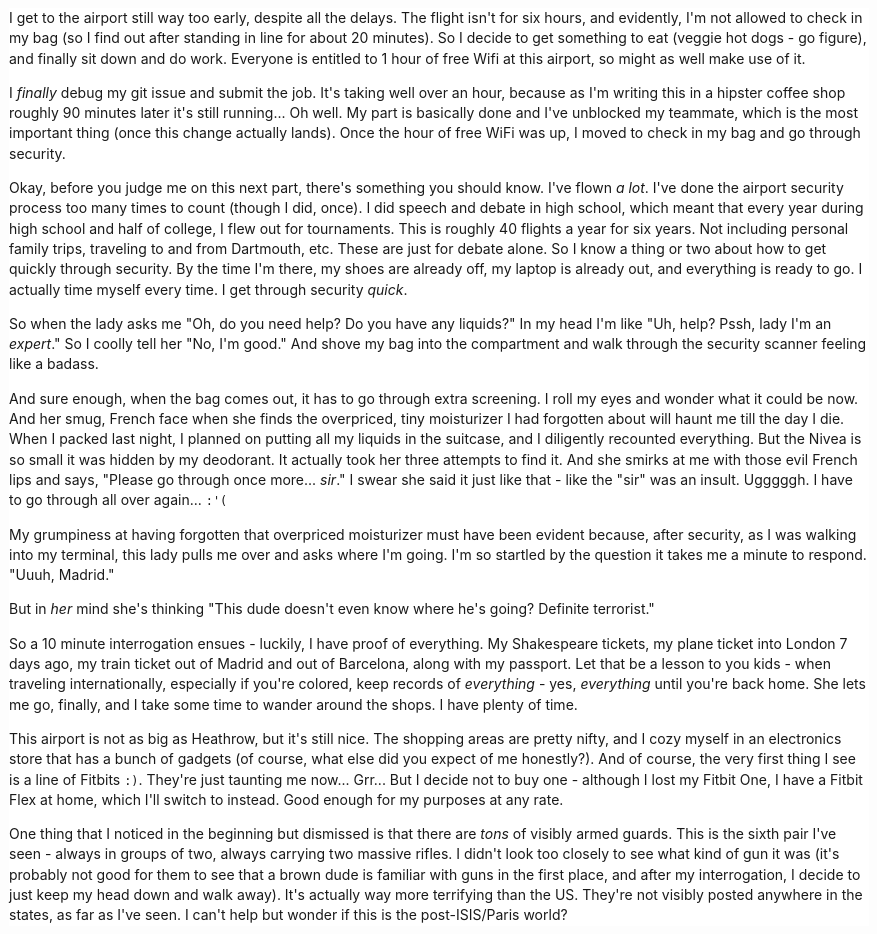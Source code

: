 I get to the airport still way too early, despite all the delays. The flight isn't for six hours, and evidently, I'm not allowed to check in my bag (so I find out after standing in line for about 20 minutes). So I decide to get something to eat (veggie hot dogs - go figure), and finally sit down and do work. Everyone is entitled to 1 hour of free Wifi at this airport, so might as well make use of it.

I *finally* debug my git issue and submit the job. It's taking well over an hour, because as I'm writing this in a hipster coffee shop roughly 90 minutes later it's still running... Oh well. My part is basically done and I've unblocked my teammate, which is the most important thing (once this change actually lands). Once the hour of free WiFi was up, I moved to check in my bag and go through security.

Okay, before you judge me on this next part, there's something you should know. I've flown *a lot*. I've done the airport security process too many times to count (though I did, once). I did speech and debate in high school, which meant that every year during high school and half of college, I flew out for tournaments. This is roughly 40 flights a year for six years. Not including personal family trips, traveling to and from Dartmouth, etc. These are just for debate alone. So I know a thing or two about how to get quickly through security. By the time I'm there, my shoes are already off, my laptop is already out, and everything is ready to go. I actually time myself every time. I get through security *quick*.

So when the lady asks me "Oh, do you need help? Do you have any liquids?" In my head I'm like "Uh, help? Pssh, lady I'm an *expert*." So I coolly tell her "No, I'm good." And shove my bag into the compartment and walk through the security scanner feeling like a badass.

And sure enough, when the bag comes out, it has to go through extra screening. I roll my eyes and wonder what it could be now. And her smug, French face when she finds the overpriced, tiny moisturizer I had forgotten about will haunt me till the day I die. When I packed last night, I planned on putting all my liquids in the suitcase, and I diligently recounted everything. But the Nivea is so small it was hidden by my deodorant. It actually took her three attempts to find it. And she smirks at me with those evil French lips and says, "Please go through once more... *sir*." I swear she said it just like that - like the "sir" was an insult. Ugggggh. I have to go through all over again... ```:'(```

My grumpiness at having forgotten that overpriced moisturizer must have been evident because, after security, as I was walking into my terminal, this lady pulls me over and asks where I'm going. I'm so startled by the question it takes me a minute to respond. "Uuuh, Madrid."

But in *her* mind she's thinking "This dude doesn't even know where he's going? Definite terrorist."

So a 10 minute interrogation ensues - luckily, I have proof of everything. My Shakespeare tickets, my plane ticket into London 7 days ago, my train ticket out of Madrid and out of Barcelona, along with my passport. Let that be a lesson to you kids - when traveling internationally, especially if you're colored, keep records of *everything* - yes, *everything* until you're back home. She lets me go, finally, and I take some time to wander around the shops. I have plenty of time.

This airport is not as big as Heathrow, but it's still  nice. The shopping areas are pretty nifty, and I cozy myself in an electronics store that has a bunch of gadgets (of course, what else did you expect of me honestly?). And of course, the very first thing I see is a line of Fitbits ```:)```. They're just taunting me now... Grr... But I decide not to buy one - although I lost my Fitbit One, I have a Fitbit Flex at home, which I'll switch to instead. Good enough for my purposes at any rate.

One thing that I noticed in the beginning but dismissed is that there are *tons* of visibly armed guards. This is the sixth pair I've seen - always in groups of two, always carrying two massive rifles. I didn't look too closely to see what kind of gun it was (it's probably not good for them to see that a brown dude is familiar with guns in the first place, and after my interrogation, I decide to just keep my head down and walk away). It's actually way more terrifying than the US. They're not visibly posted anywhere in the states, as far as I've seen. I can't help but wonder if this is the post-ISIS/Paris world?
